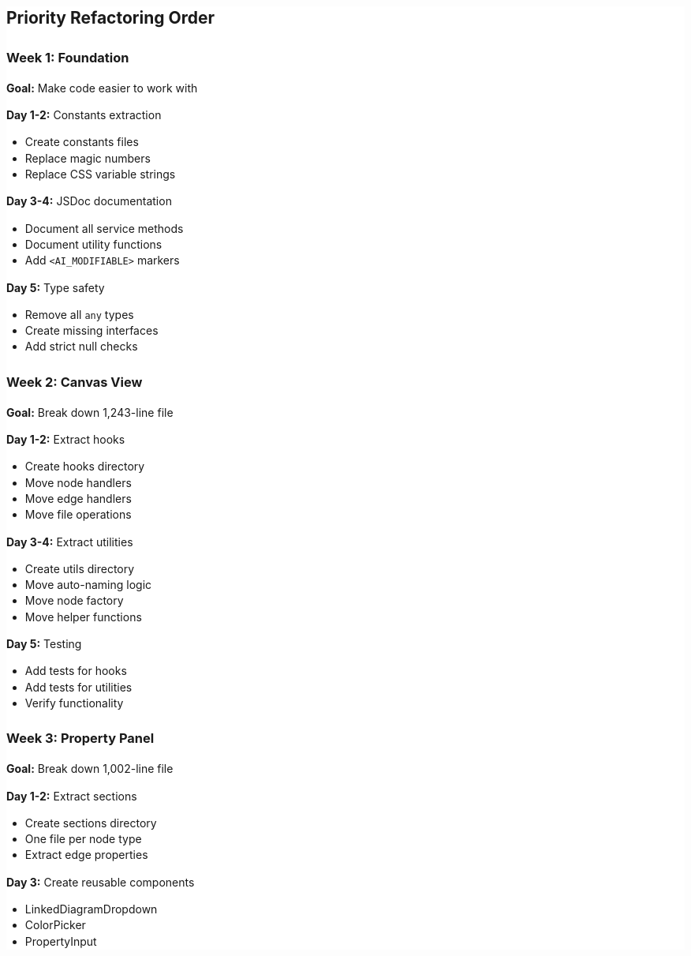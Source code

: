 
## Priority Refactoring Order

### Week 1: Foundation
**Goal:** Make code easier to work with

**Day 1-2:** Constants extraction
- Create constants files
- Replace magic numbers
- Replace CSS variable strings

**Day 3-4:** JSDoc documentation
- Document all service methods
- Document utility functions
- Add `<AI_MODIFIABLE>` markers

**Day 5:** Type safety
- Remove all `any` types
- Create missing interfaces
- Add strict null checks

### Week 2: Canvas View
**Goal:** Break down 1,243-line file

**Day 1-2:** Extract hooks
- Create hooks directory
- Move node handlers
- Move edge handlers
- Move file operations

**Day 3-4:** Extract utilities
- Create utils directory
- Move auto-naming logic
- Move node factory
- Move helper functions

**Day 5:** Testing
- Add tests for hooks
- Add tests for utilities
- Verify functionality

### Week 3: Property Panel
**Goal:** Break down 1,002-line file

**Day 1-2:** Extract sections
- Create sections directory
- One file per node type
- Extract edge properties

**Day 3:** Create reusable components
- LinkedDiagramDropdown
- ColorPicker
- PropertyInput
